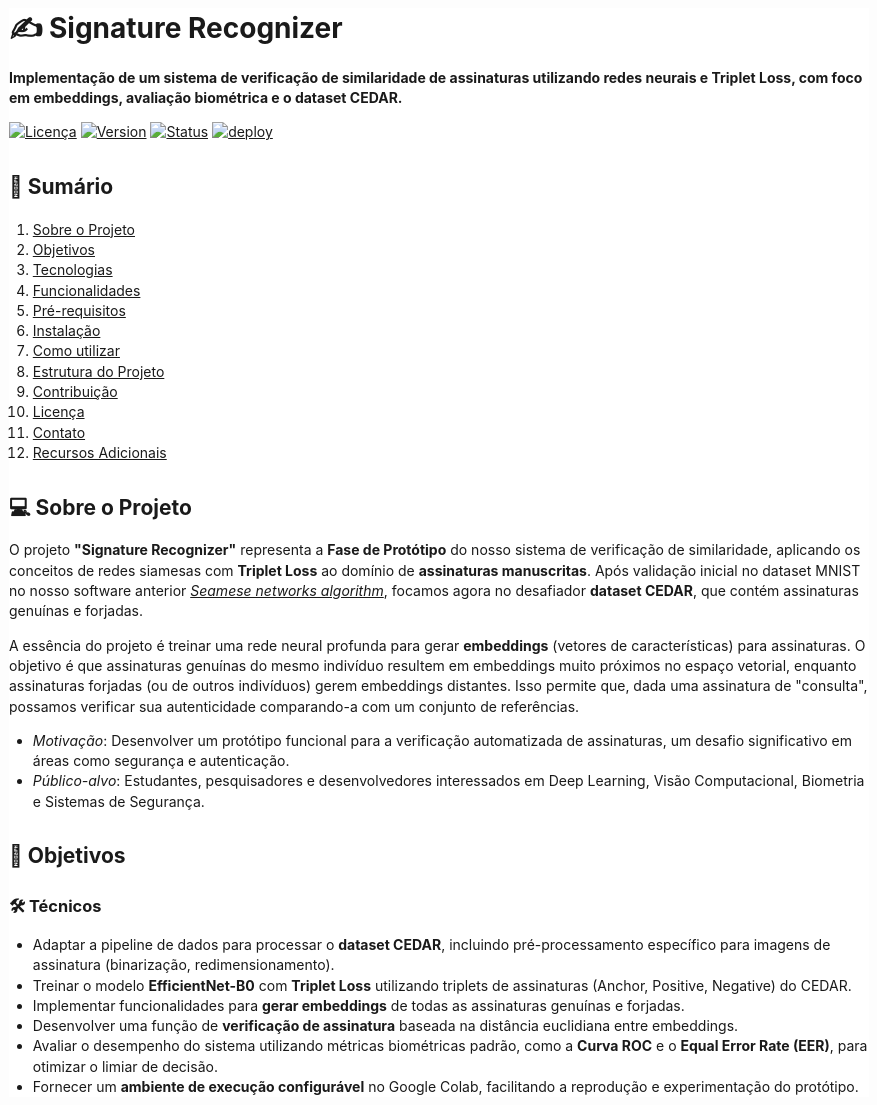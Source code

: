 # ✍️ Signature Recognizer

**Implementação de um sistema de verificação de similaridade de assinaturas utilizando redes neurais e Triplet Loss, com foco em embeddings, avaliação biométrica e o dataset CEDAR.**

[![Licença](https://img.shields.io/badge/license-MIT-blue.svg)](LICENSE)
[![Version](https://img.shields.io/badge/Version-3.4.1-green.svg)]()
[![Status](https://img.shields.io/badge/status-concluído-greend.svg)]()
[![deploy](https://img.shields.io/badge/depoly-inactive-red.svg)]()


## 📌 Sumário

1.  [Sobre o Projeto](https://www.google.com/search?q=%23-sobre-o-projeto)
2.  [Objetivos](https://www.google.com/search?q=%23-objetivos)
3.  [Tecnologias](https://www.google.com/search?q=%23-tecnologias)
4.  [Funcionalidades](https://www.google.com/search?q=%23-funcionalidades)
5.  [Pré-requisitos](https://www.google.com/search?q=%23%25EF%25B8%258F-pr%C3%A9-requisitos)
6.  [Instalação](https://www.google.com/search?q=%23%25EF%25B8%258F-instala%C3%A7%C3%A3o)
7.  [Como utilizar](https://www.google.com/search?q=%23-como-utilizar)
8.  [Estrutura do Projeto](https://www.google.com/search?q=%23-estrutura-do-projeto)
9.  [Contribuição](https://www.google.com/search?q=%23-contribui%C3%A7%C3%A3o)
10. [Licença](https://www.google.com/search?q=%23-licen%C3%A7a)
11. [Contato](https://www.google.com/search?q=%23-contato)
12. [Recursos Adicionais](https://www.google.com/search?q=%23-recursos-adicionais)

## 💻 Sobre o Projeto

O projeto **"Signature Recognizer"** representa a **Fase de Protótipo** do nosso sistema de verificação de similaridade, aplicando os conceitos de redes siamesas com **Triplet Loss** ao domínio de **assinaturas manuscritas**. Após validação inicial no dataset MNIST no nosso software anterior [*Seamese networks algorithm*](https://github.com/lucasgleria/seamese-network-algorithm), focamos agora no desafiador **dataset CEDAR**, que contém assinaturas genuínas e forjadas.

A essência do projeto é treinar uma rede neural profunda para gerar **embeddings** (vetores de características) para assinaturas. O objetivo é que assinaturas genuínas do mesmo indivíduo resultem em embeddings muito próximos no espaço vetorial, enquanto assinaturas forjadas (ou de outros indivíduos) gerem embeddings distantes. Isso permite que, dada uma assinatura de "consulta", possamos verificar sua autenticidade comparando-a com um conjunto de referências.

  - *Motivação*: Desenvolver um protótipo funcional para a verificação automatizada de assinaturas, um desafio significativo em áreas como segurança e autenticação.
  - *Público-alvo*: Estudantes, pesquisadores e desenvolvedores interessados em Deep Learning, Visão Computacional, Biometria e Sistemas de Segurança.

## 🎯 Objetivos

### 🛠️ Técnicos

  - Adaptar a pipeline de dados para processar o **dataset CEDAR**, incluindo pré-processamento específico para imagens de assinatura (binarização, redimensionamento).
  - Treinar o modelo **EfficientNet-B0** com **Triplet Loss** utilizando triplets de assinaturas (Anchor, Positive, Negative) do CEDAR.
  - Implementar funcionalidades para **gerar embeddings** de todas as assinaturas genuínas e forjadas.
  - Desenvolver uma função de **verificação de assinatura** baseada na distância euclidiana entre embeddings.
  - Avaliar o desempenho do sistema utilizando métricas biométricas padrão, como a **Curva ROC** e o **Equal Error Rate (EER)**, para otimizar o limiar de decisão.
  - Fornecer um **ambiente de execução configurável** no Google Colab, facilitando a reprodução e experimentação do protótipo.
